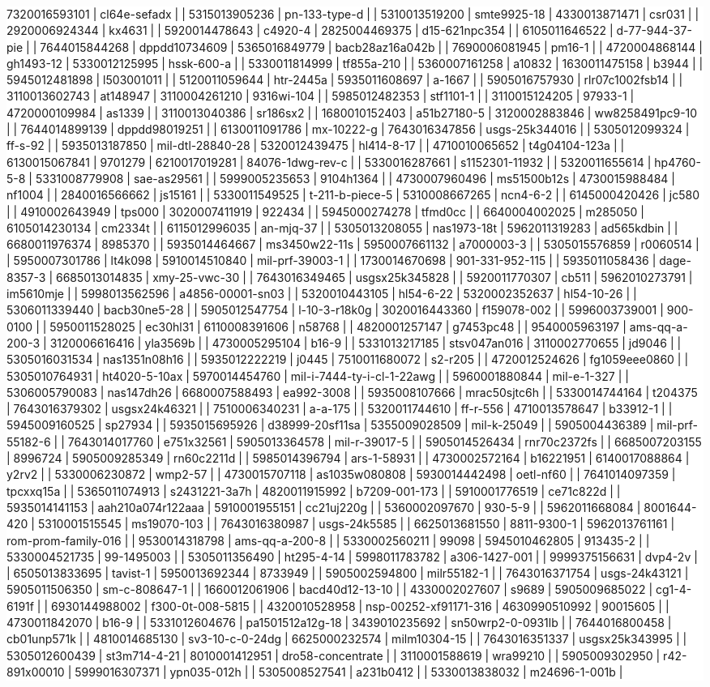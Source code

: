 7320016593101 | cl64e-sefadx |  | 5315013905236 | pn-133-type-d |  | 5310013519200 | smte9925-18 | 
4330013871471 | csr031 |  | 2920006924344 | kx4631 |  | 5920014478643 | c4920-4 | 
2825004469375 | d15-621npc354 |  | 6105011646522 | d-77-944-37-pie |  | 7644015844268 | dppdd10734609 | 
5365016849779 | bacb28az16a042b |  | 7690006081945 | pm16-1 |  | 4720004868144 | gh1493-12 | 
5330012125995 | hssk-600-a |  | 5330011814999 | tf855a-210 |  | 5360007161258 | a10832 | 
1630011475158 | b3944 |  | 5945012481898 | l503001011 |  | 5120011059644 | htr-2445a | 
5935011608697 | a-1667 |  | 5905016757930 | rlr07c1002fsb14 |  | 3110013602743 | at148947 | 
3110004261210 | 9316wi-104 |  | 5985012482353 | stf1101-1 |  | 3110015124205 | 97933-1 | 
4720000109984 | as1339 |  | 3110013040386 | sr186sx2 |  | 1680010152403 | a51b27180-5 | 
3120002883846 | ww8258491pc9-10 |  | 7644014899139 | dppdd98019251 |  | 6130011091786 | mx-10222-g | 
7643016347856 | usgs-25k344016 |  | 5305012099324 | ff-s-92 |  | 5935013187850 | mil-dtl-28840-28 | 
5320012439475 | hl414-8-17 |  | 4710010065652 | t4g04104-123a |  | 6130015067841 | 9701279 | 
6210017019281 | 84076-1dwg-rev-c |  | 5330016287661 | s1152301-11932 |  | 5320011655614 | hp4760-5-8 | 
5331008779908 | sae-as29561 |  | 5999005235653 | 9104h1364 |  | 4730007960496 | ms51500b12s | 
4730015988484 | nf1004 |  | 2840016566662 | js15161 |  | 5330011549525 | t-211-b-piece-5 | 
5310008667265 | ncn4-6-2 |  | 6145000420426 | jc580 |  | 4910002643949 | tps000 | 
3020007411919 | 922434 |  | 5945000274278 | tfmd0cc |  | 6640004002025 | m285050 | 
6105014230134 | cm2334t |  | 6115012996035 | an-mjq-37 |  | 5305013208055 | nas1973-18t | 
5962011319283 | ad565kdbin |  | 6680011976374 | 8985370 |  | 5935014464667 | ms3450w22-11s | 
5950007661132 | a7000003-3 |  | 5305015576859 | r0060514 |  | 5950007301786 | lt4k098 | 
5910014510840 | mil-prf-39003-1 |  | 1730014670698 | 901-331-952-115 |  | 5935011058436 | dage-8357-3 | 
6685013014835 | xmy-25-vwc-30 |  | 7643016349465 | usgsx25k345828 |  | 5920011770307 | cb511 | 
5962010273791 | im5610mje |  | 5998013562596 | a4856-00001-sn03 |  | 5320010443105 | hl54-6-22 | 
5320002352637 | hl54-10-26 |  | 5306011339440 | bacb30ne5-28 |  | 5905012547754 | l-10-3-r18k0g | 
3020016443360 | f159078-002 |  | 5996003739001 | 900-0100 |  | 5950011528025 | ec30hl31 | 
6110008391606 | n58768 |  | 4820001257147 | g7453pc48 |  | 9540005963197 | ams-qq-a-200-3 | 
3120006616416 | yla3569b |  | 4730005295104 | b16-9 |  | 5331013217185 | stsv047an016 | 
3110002770655 | jd9046 |  | 5305016031534 | nas1351n08h16 |  | 5935012222219 | j0445 | 
7510011680072 | s2-r205 |  | 4720012524626 | fg1059eee0860 |  | 5305010764931 | ht4020-5-10ax | 
5970014454760 | mil-i-7444-ty-i-cl-1-22awg |  | 5960001880844 | mil-e-1-327 |  | 5306005790083 | nas147dh26 | 
6680007588493 | ea992-3008 |  | 5935008107666 | mrac50sjtc6h |  | 5330014744164 | t204375 | 
7643016379302 | usgsx24k46321 |  | 7510006340231 | a-a-175 |  | 5320011744610 | ff-r-556 | 
4710013578647 | b33912-1 |  | 5945009160525 | sp27934 |  | 5935015695926 | d38999-20sf11sa | 
5355009028509 | mil-k-25049 |  | 5905004436389 | mil-prf-55182-6 |  | 7643014017760 | e751x32561 | 
5905013364578 | mil-r-39017-5 |  | 5905014526434 | rnr70c2372fs |  | 6685007203155 | 8996724 | 
5905009285349 | rn60c2211d |  | 5985014396794 | ars-1-58931 |  | 4730002572164 | b16221951 | 
6140017088864 | y2rv2 |  | 5330006230872 | wmp2-57 |  | 4730015707118 | as1035w080808 | 
5930014442498 | oetl-nf60 |  | 7641014097359 | tpcxxq15a |  | 5365011074913 | s2431221-3a7h | 
4820011915992 | b7209-001-173 |  | 5910001776519 | ce71c822d |  | 5935014141153 | aah210a074r122aaa | 
5910001955151 | cc21uj220g |  | 5360002097670 | 930-5-9 |  | 5962011668084 | 8001644-420 | 
5310001515545 | ms19070-103 |  | 7643016380987 | usgs-24k5585 |  | 6625013681550 | 8811-9300-1 | 
5962013761161 | rom-prom-family-016 |  | 9530014318798 | ams-qq-a-200-8 |  | 5330002560211 | 99098 | 
5945010462805 | 913435-2 |  | 5330004521735 | 99-1495003 |  | 5305011356490 | ht295-4-14 | 
5998011783782 | a306-1427-001 |  | 9999375156631 | dvp4-2v |  | 6505013833695 | tavist-1 | 
5950013692344 | 8733949 |  | 5905002594800 | milr55182-1 |  | 7643016371754 | usgs-24k43121 | 
5905011506350 | sm-c-808647-1 |  | 1660012061906 | bacd40d12-13-10 |  | 4330002027607 | s9689 | 
5905009685022 | cg1-4-6191f |  | 6930144988002 | f300-0t-008-5815 |  | 4320010528958 | nsp-00252-xf91171-316 | 
4630990510992 | 90015605 |  | 4730011842070 | b16-9 |  | 5331012604676 | pa1501512a12g-18 | 
3439010235692 | sn50wrp2-0-0931lb |  | 7644016800458 | cb01unp571k |  | 4810014685130 | sv3-10-c-0-24dg | 
6625000232574 | milm10304-15 |  | 7643016351337 | usgsx25k343995 |  | 5305012600439 | st3m714-4-21 | 
8010001412951 | dro58-concentrate |  | 3110001588619 | wra99210 |  | 5905009302950 | r42-891x00010 | 
5999016307371 | ypn035-012h |  | 5305008527541 | a231b0412 |  | 5330013838032 | m24696-1-001b | 